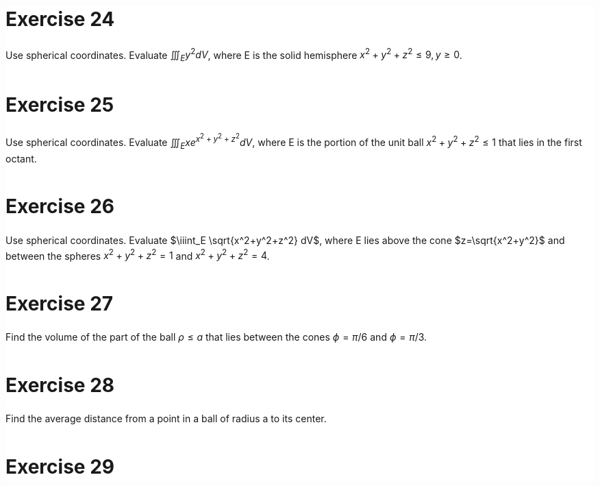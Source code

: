</page>

<page>

# Exercise 24

Use spherical coordinates.
Evaluate $\iiint_E y^2 dV$, where E is the solid hemisphere $x^2+y^2+z^2 \le 9, y \ge 0$.

</page>

<page>

# Exercise 25

Use spherical coordinates.
Evaluate $\iiint_E xe^{x^2+y^2+z^2} dV$, where E is the portion of the unit ball $x^2+y^2+z^2 \le 1$ that lies in the first octant.

</page>

<page>

# Exercise 26

Use spherical coordinates.
Evaluate $\iiint_E \sqrt{x^2+y^2+z^2} dV$, where E lies above the cone $z=\sqrt{x^2+y^2}$ and between the spheres $x^2+y^2+z^2=1$ and $x^2+y^2+z^2=4$.

</page>

<page>

# Exercise 27

Find the volume of the part of the ball $\rho \le a$ that lies between the cones $\phi = \pi/6$ and $\phi = \pi/3$.

</page>

<page>

# Exercise 28

Find the average distance from a point in a ball of radius a to its center.

</page>

<page>

# Exercise 29
